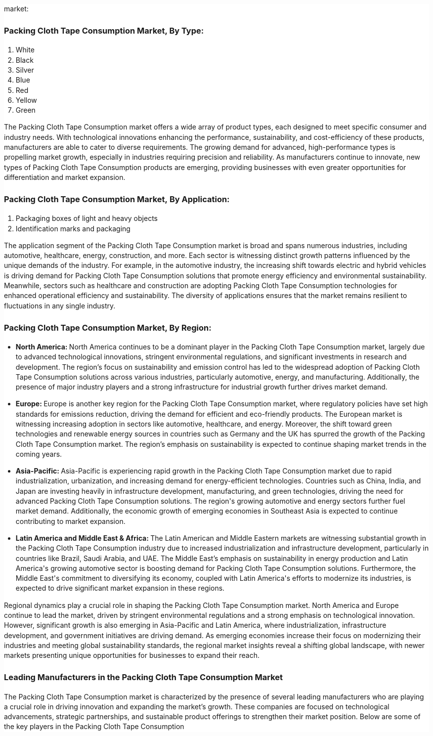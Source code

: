 market:</p><h3><strong>Packing Cloth Tape Consumption Market, By Type:<br /></strong></h3><ol><li>White<li> Black<li> Silver<li> Blue<li> Red<li> Yellow<li> Green</li></ol><p>The Packing Cloth Tape Consumption market offers a wide array of product types, each designed to meet specific consumer and industry needs. With technological innovations enhancing the performance, sustainability, and cost-efficiency of these products, manufacturers are able to cater to diverse requirements. The growing demand for advanced, high-performance types is propelling market growth, especially in industries requiring precision and reliability. As manufacturers continue to innovate, new types of Packing Cloth Tape Consumption products are emerging, providing businesses with even greater opportunities for differentiation and market expansion.</p><h3>Packing Cloth Tape Consumption Market,&nbsp;By Application:</h3><ol><li>Packaging boxes of light and heavy objects<li> Identification marks and packaging</li></ol><p>The application segment of the Packing Cloth Tape Consumption market is broad and spans numerous industries, including automotive, healthcare, energy, construction, and more. Each sector is witnessing distinct growth patterns influenced by the unique demands of the industry. For example, in the automotive industry, the increasing shift towards electric and hybrid vehicles is driving demand for Packing Cloth Tape Consumption solutions that promote energy efficiency and environmental sustainability. Meanwhile, sectors such as healthcare and construction are adopting Packing Cloth Tape Consumption technologies for enhanced operational efficiency and sustainability. The diversity of applications ensures that the market remains resilient to fluctuations in any single industry.</p><h3>Packing Cloth Tape Consumption Market, By Region:</h3><ul><li><p><strong>North America:&nbsp;</strong>North America continues to be a dominant player in the Packing Cloth Tape Consumption market, largely due to advanced technological innovations, stringent environmental regulations, and significant investments in research and development. The region&rsquo;s focus on sustainability and emission control has led to the widespread adoption of Packing Cloth Tape Consumption solutions across various industries, particularly automotive, energy, and manufacturing. Additionally, the presence of major industry players and a strong infrastructure for industrial growth further drives market demand.</p></li><li><p><strong><strong>Europe:&nbsp;</strong></strong>Europe is another key region for the Packing Cloth Tape Consumption market, where regulatory policies have set high standards for emissions reduction, driving the demand for efficient and eco-friendly products. The European market is witnessing increasing adoption in sectors like automotive, healthcare, and energy. Moreover, the shift toward green technologies and renewable energy sources in countries such as Germany and the UK has spurred the growth of the Packing Cloth Tape Consumption market. The region&rsquo;s emphasis on sustainability is expected to continue shaping market trends in the coming years.</p></li><li><p><strong><strong>Asia-Pacific:&nbsp;</strong></strong>Asia-Pacific is experiencing rapid growth in the Packing Cloth Tape Consumption market due to rapid industrialization, urbanization, and increasing demand for energy-efficient technologies. Countries such as China, India, and Japan are investing heavily in infrastructure development, manufacturing, and green technologies, driving the need for advanced Packing Cloth Tape Consumption solutions. The region's growing automotive and energy sectors further fuel market demand. Additionally, the economic growth of emerging economies in Southeast Asia is expected to continue contributing to market expansion.</p></li><li><p><strong><strong>Latin America and Middle East &amp; Africa:&nbsp;</strong></strong>The Latin American and Middle Eastern markets are witnessing substantial growth in the Packing Cloth Tape Consumption industry due to increased industrialization and infrastructure development, particularly in countries like Brazil, Saudi Arabia, and UAE. The Middle East&rsquo;s emphasis on sustainability in energy production and Latin America's growing automotive sector is boosting demand for Packing Cloth Tape Consumption solutions. Furthermore, the Middle East's commitment to diversifying its economy, coupled with Latin America's efforts to modernize its industries, is expected to drive significant market expansion in these regions.</p></li></ul><p>Regional dynamics play a crucial role in shaping the Packing Cloth Tape Consumption market. North America and Europe continue to lead the market, driven by stringent environmental regulations and a strong emphasis on technological innovation. However, significant growth is also emerging in Asia-Pacific and Latin America, where industrialization, infrastructure development, and government initiatives are driving demand. As emerging economies increase their focus on modernizing their industries and meeting global sustainability standards, the regional market insights reveal a shifting global landscape, with newer markets presenting unique opportunities for businesses to expand their reach.</p><h3><strong>Leading Manufacturers in the Packing Cloth Tape Consumption Market</strong></h3><p>The Packing Cloth Tape Consumption market is characterized by the presence of several leading manufacturers who are playing a crucial role in driving innovation and expanding the market&rsquo;s growth. These companies are focused on technological advancements, strategic partnerships, and sustainable product offerings to strengthen their market position. Below are some of the key players in the Packing Cloth Tape Consumption